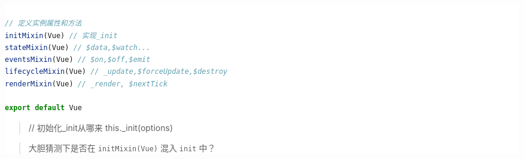 ```js

// 定义实例属性和方法
initMixin(Vue) // 实现_init
stateMixin(Vue) // $data,$watch...
eventsMixin(Vue) // $on,$off,$emit
lifecycleMixin(Vue) // _update,$forceUpdate,$destroy
renderMixin(Vue) // _render, $nextTick

export default Vue

```



> // 初始化_init从哪来
>   this._init(options)

> 大胆猜测下是否在 `initMixin(Vue)`  混入 `init` 中？

